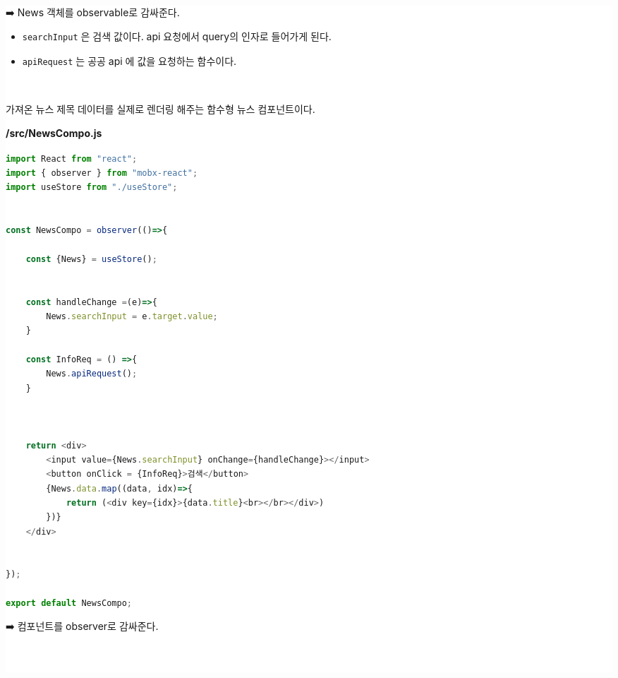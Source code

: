 ➡️ News 객체를 observable로 감싸준다. 

- `searchInput` 은 검색 값이다. api 요청에서 query의 인자로 들어가게 된다.

- `apiRequest` 는 공공 api 에 값을 요청하는 함수이다. 





</br>



가져온 뉴스 제목 데이터를 실제로 렌더링 해주는 함수형 뉴스 컴포넌트이다. 

**/src/NewsCompo.js**

```js
import React from "react";
import { observer } from "mobx-react";
import useStore from "./useStore";


const NewsCompo = observer(()=>{
    
    const {News} = useStore();
    
    
    const handleChange =(e)=>{
        News.searchInput = e.target.value;
    }

    const InfoReq = () =>{
        News.apiRequest();
    }

    

    return <div>
        <input value={News.searchInput} onChange={handleChange}></input>
        <button onClick = {InfoReq}>검색</button>
        {News.data.map((data, idx)=>{
            return (<div key={idx}>{data.title}<br></br></div>)
        })}
    </div>


});

export default NewsCompo;
```

➡️ 컴포넌트를 observer로 감싸준다. 





</br></br>
